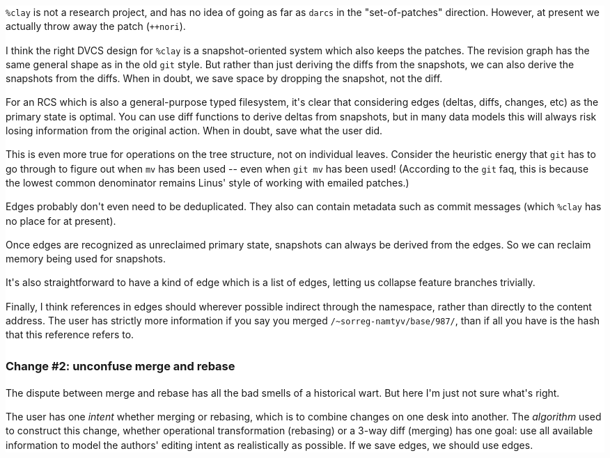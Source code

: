 `%clay` is not a research project, and has no idea of going as
far as `darcs` in the "set-of-patches" direction. However, at
present we actually throw away the patch (`++nori`).

I think the right DVCS design for `%clay` is a snapshot-oriented
system which also keeps the patches. The revision graph has the
same general shape as in the old `git` style. But rather than
just deriving the diffs from the snapshots, we can also derive
the snapshots from the diffs. When in doubt, we save space by
dropping the snapshot, not the diff.

For an RCS which is also a general-purpose typed filesystem, it's
clear that considering edges (deltas, diffs, changes, etc) as the
primary state is optimal. You can use diff functions to derive
deltas from snapshots, but in many data models this will always
risk losing information from the original action. When in
doubt, save what the user did.

This is even more true for operations on the tree structure, not
on individual leaves. Consider the heuristic energy that `git` has
to go through to figure out when `mv` has been used -- even when
`git mv` has been used! (According to the `git` faq, this is
because the lowest common denominator remains Linus' style of
working with emailed patches.)

Edges probably don't even need to be deduplicated. They also can
contain metadata such as commit messages (which `%clay` has no
place for at present).

Once edges are recognized as unreclaimed primary state, snapshots
can always be derived from the edges. So we can reclaim memory
being used for snapshots.

It's also straightforward to have a kind of edge which is a list
of edges, letting us collapse feature branches trivially.

Finally, I think references in edges should wherever possible
indirect through the namespace, rather than directly to the
content address. The user has strictly more information if you
say you merged `/~sorreg-namtyv/base/987/`, than if all you have
is the hash that this reference refers to.

### Change #2: unconfuse merge and rebase

The dispute between merge and rebase has all the bad smells of
a historical wart. But here I'm just not sure what's right.

The user has one _intent_ whether merging or rebasing, which is
to combine changes on one desk into another. The _algorithm_
used to construct this change, whether operational transformation
(rebasing) or a 3-way diff (merging) has one goal: use all
available information to model the authors' editing intent as
realistically as possible. If we save edges, we should use
edges.
